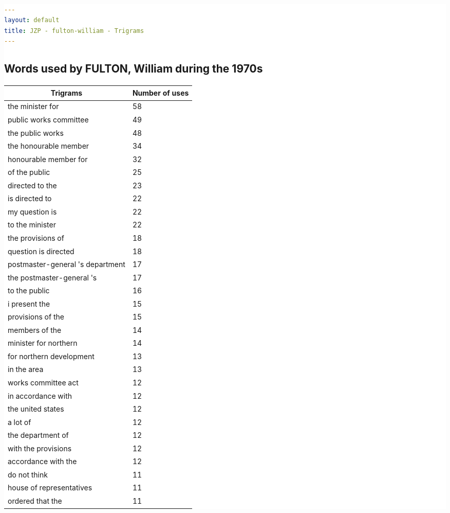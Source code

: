 ```yaml
---
layout: default
title: JZP - fulton-william - Trigrams
---
```

## Words used by FULTON, William during the 1970s

| Trigrams | Number of uses |
|--------------|----------------|
|the minister for|58|
|public works committee|49|
|the public works|48|
|the honourable member|34|
|honourable member for|32|
|of the public|25|
|directed to the|23|
|is directed to|22|
|my question is|22|
|to the minister|22|
|the provisions of|18|
|question is directed|18|
|postmaster-general 's department|17|
|the postmaster-general 's|17|
|to the public|16|
|i present the|15|
|provisions of the|15|
|members of the|14|
|minister for northern|14|
|for northern development|13|
|in the area|13|
|works committee act|12|
|in accordance with|12|
|the united states|12|
|a lot of|12|
|the department of|12|
|with the provisions|12|
|accordance with the|12|
|do not think|11|
|house of representatives|11|
|ordered that the|11|